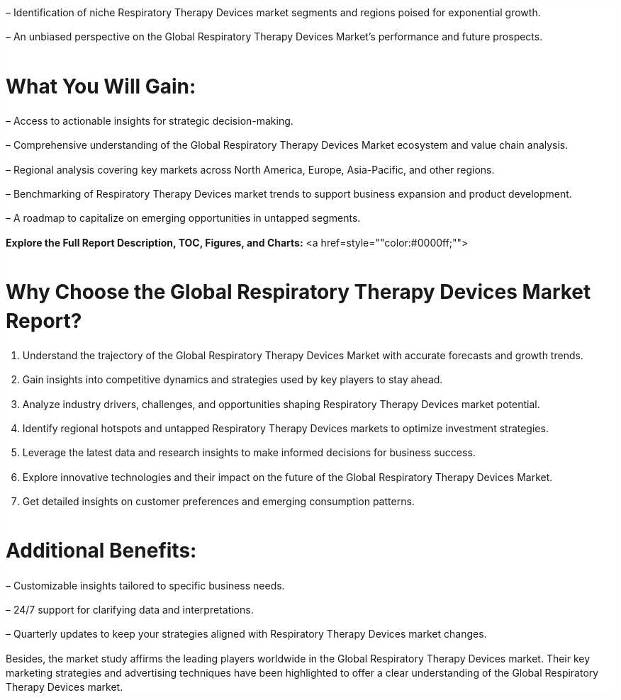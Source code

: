 – Identification of niche Respiratory Therapy Devices market segments and regions poised for exponential growth.

– An unbiased perspective on the Global Respiratory Therapy Devices Market’s performance and future prospects.

# <strong>What You Will Gain:</strong>

– Access to actionable insights for strategic decision-making.

– Comprehensive understanding of the Global Respiratory Therapy Devices Market ecosystem and value chain analysis.

– Regional analysis covering key markets across North America, Europe, Asia-Pacific, and other regions.

– Benchmarking of Respiratory Therapy Devices market trends to support business expansion and product development.

– A roadmap to capitalize on emerging opportunities in untapped segments.

<strong>Explore the Full Report Description, TOC, Figures, and Charts:</strong>
<a href=style=""color:#0000ff;""></a>

# <strong>Why Choose the Global Respiratory Therapy Devices Market Report?</strong>

1. Understand the trajectory of the Global Respiratory Therapy Devices Market with accurate forecasts and growth trends.

2. Gain insights into competitive dynamics and strategies used by key players to stay ahead.

3. Analyze industry drivers, challenges, and opportunities shaping Respiratory Therapy Devices market potential.

4. Identify regional hotspots and untapped Respiratory Therapy Devices markets to optimize investment strategies.

5. Leverage the latest data and research insights to make informed decisions for business success.

6. Explore innovative technologies and their impact on the future of the Global Respiratory Therapy Devices Market.

7. Get detailed insights on customer preferences and emerging consumption patterns.

# <strong>Additional Benefits:</strong>

– Customizable insights tailored to specific business needs.

– 24/7 support for clarifying data and interpretations.

– Quarterly updates to keep your strategies aligned with Respiratory Therapy Devices market changes.

Besides, the market study affirms the leading players worldwide in the Global Respiratory Therapy Devices market. Their key marketing strategies and advertising techniques have been highlighted to offer a clear understanding of the Global Respiratory Therapy Devices market.
